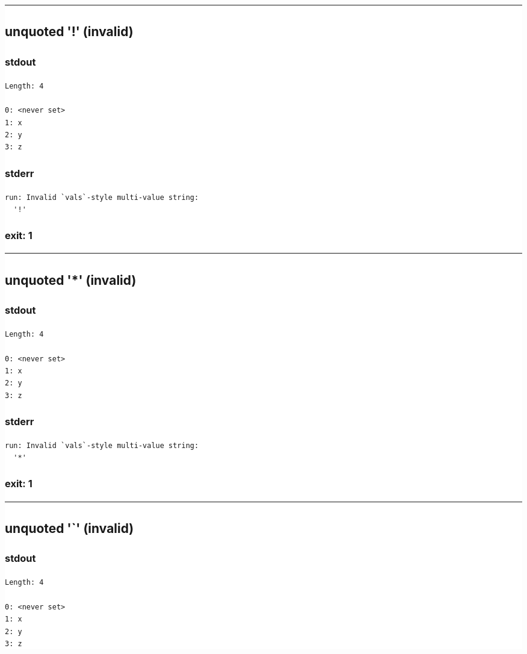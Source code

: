 - - - - - - - - - -

## unquoted '!' (invalid)

### stdout
```
Length: 4

0: <never set>
1: x
2: y
3: z
```

### stderr
```
run: Invalid `vals`-style multi-value string:
  '!'
```

### exit: 1

- - - - - - - - - -

## unquoted '*' (invalid)

### stdout
```
Length: 4

0: <never set>
1: x
2: y
3: z
```

### stderr
```
run: Invalid `vals`-style multi-value string:
  '*'
```

### exit: 1

- - - - - - - - - -

## unquoted '`' (invalid)

### stdout
```
Length: 4

0: <never set>
1: x
2: y
3: z
```
